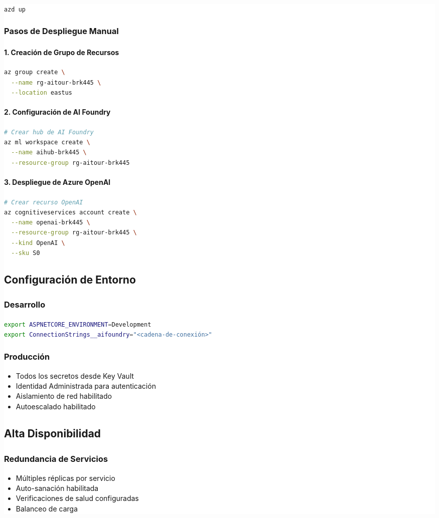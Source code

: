 ```bash
azd up
```

### Pasos de Despliegue Manual

#### 1. Creación de Grupo de Recursos
```bash
az group create \
  --name rg-aitour-brk445 \
  --location eastus
```

#### 2. Configuración de AI Foundry
```bash
# Crear hub de AI Foundry
az ml workspace create \
  --name aihub-brk445 \
  --resource-group rg-aitour-brk445
```

#### 3. Despliegue de Azure OpenAI
```bash
# Crear recurso OpenAI
az cognitiveservices account create \
  --name openai-brk445 \
  --resource-group rg-aitour-brk445 \
  --kind OpenAI \
  --sku S0
```

## Configuración de Entorno

### Desarrollo
```bash
export ASPNETCORE_ENVIRONMENT=Development
export ConnectionStrings__aifoundry="<cadena-de-conexión>"
```

### Producción
- Todos los secretos desde Key Vault
- Identidad Administrada para autenticación
- Aislamiento de red habilitado
- Autoescalado habilitado

## Alta Disponibilidad

### Redundancia de Servicios
- Múltiples réplicas por servicio
- Auto-sanación habilitada
- Verificaciones de salud configuradas
- Balanceo de carga
